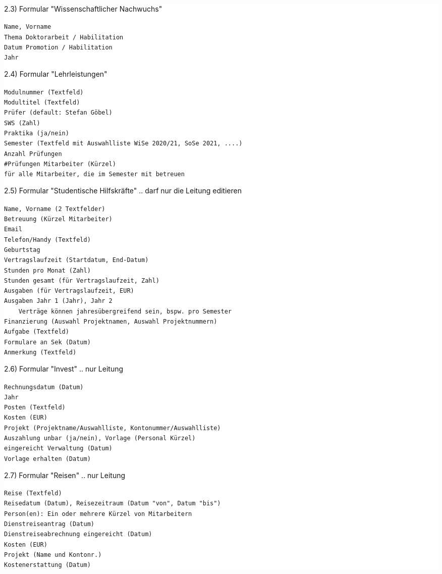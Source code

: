 2.3) Formular "Wissenschaftlicher Nachwuchs"

    Name, Vorname
    Thema Doktorarbeit / Habilitation
    Datum Promotion / Habilitation
    Jahr

2.4) Formular "Lehrleistungen"

    Modulnummer (Textfeld)
    Modultitel (Textfeld)
    Prüfer (default: Stefan Göbel)
    SWS (Zahl)
    Praktika (ja/nein)
    Semester (Textfeld mit Auswahlliste WiSe 2020/21, SoSe 2021, ....)
    Anzahl Prüfungen
    #Prüfungen Mitarbeiter (Kürzel)
    für alle Mitarbeiter, die im Semester mit betreuen

2.5) Formular "Studentische Hilfskräfte" .. darf nur die Leitung editieren

    Name, Vorname (2 Textfelder)
    Betreuung (Kürzel Mitarbeiter)
    Email
    Telefon/Handy (Textfeld)
    Geburtstag
    Vertragslaufzeit (Startdatum, End-Datum)
    Stunden pro Monat (Zahl)
    Stunden gesamt (für Vertragslaufzeit, Zahl)
    Ausgaben (für Vertragslaufzeit, EUR)
    Ausgaben Jahr 1 (Jahr), Jahr 2
        Verträge können jahresübergreifend sein, bspw. pro Semester
    Finanzierung (Auswahl Projektnamen, Auswahl Projektnummern)
    Aufgabe (Textfeld)
    Formulare an Sek (Datum)
    Anmerkung (Textfeld)

2.6) Formular "Invest" .. nur Leitung

    Rechnungsdatum (Datum)
    Jahr
    Posten (Textfeld)
    Kosten (EUR)
    Projekt (Projektname/Auswahlliste, Kontonummer/Auswahlliste)
    Auszahlung unbar (ja/nein), Vorlage (Personal Kürzel)
    eingereicht Verwaltung (Datum)
    Vorlage erhalten (Datum)

2.7) Formular "Reisen" .. nur Leitung

    Reise (Textfeld)
    Reisedatum (Datum), Reisezeitraum (Datum "von", Datum "bis")
    Person(en): Ein oder mehrere Kürzel von Mitarbeitern
    Dienstreiseantrag (Datum)
    Dienstreiseabrechnung eingereicht (Datum)
    Kosten (EUR)
    Projekt (Name und Kontonr.)
    Kostenerstattung (Datum)
